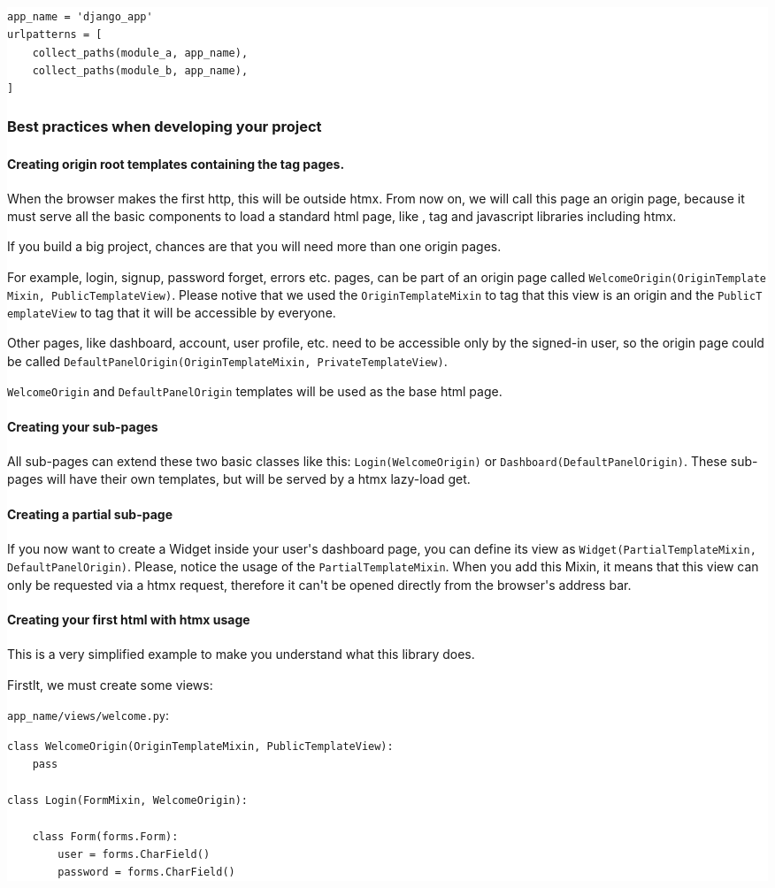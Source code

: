     app_name = 'django_app'
    urlpatterns = [
        collect_paths(module_a, app_name),
        collect_paths(module_b, app_name),
    ]

### Best practices when developing your project

#### Creating origin root templates containing the <html> tag pages.

When the browser makes the first http, this will be outside htmx.
From now on, we will call this page an origin page, because it must serve all the basic
components to load a standard html page, like <html>, <head> tag and javascript
libraries including htmx.

If you build a big project, chances are that you will need more than one origin pages.

For example, login, signup, password forget, errors etc. pages, can be part of an origin
page called `WelcomeOrigin(OriginTemplateMixin, PublicTemplateView)`.
Please notive that we used the `OriginTemplateMixin` to tag that this view is an origin
and the `PublicTemplateView` to tag that it will be accessible by everyone.

Other pages, like dashboard, account, user profile, etc. need to be accessible only by
the signed-in user, so the origin page could be called
`DefaultPanelOrigin(OriginTemplateMixin, PrivateTemplateView)`.

`WelcomeOrigin` and `DefaultPanelOrigin` templates will be used as the base html page.

#### Creating your sub-pages

All sub-pages can extend these two basic classes like this:
`Login(WelcomeOrigin)` or `Dashboard(DefaultPanelOrigin)`.
These sub-pages will have their own templates, but will be served by a htmx lazy-load get.

#### Creating a partial sub-page

If you now want to create a Widget inside your user's dashboard page, you can define
its view as `Widget(PartialTemplateMixin, DefaultPanelOrigin)`. Please, notice the usage of the
`PartialTemplateMixin`. When you add this Mixin, it means that this view can only be requested
via a htmx request, therefore it can't be opened directly from the browser's address
bar.

#### Creating your first html with htmx usage

This is a very simplified example to make you understand what this library does.

Firstlt, we must create some views:

`app_name/views/welcome.py`:

    class WelcomeOrigin(OriginTemplateMixin, PublicTemplateView):
        pass

    class Login(FormMixin, WelcomeOrigin):
        
        class Form(forms.Form):
            user = forms.CharField()
            password = forms.CharField()
